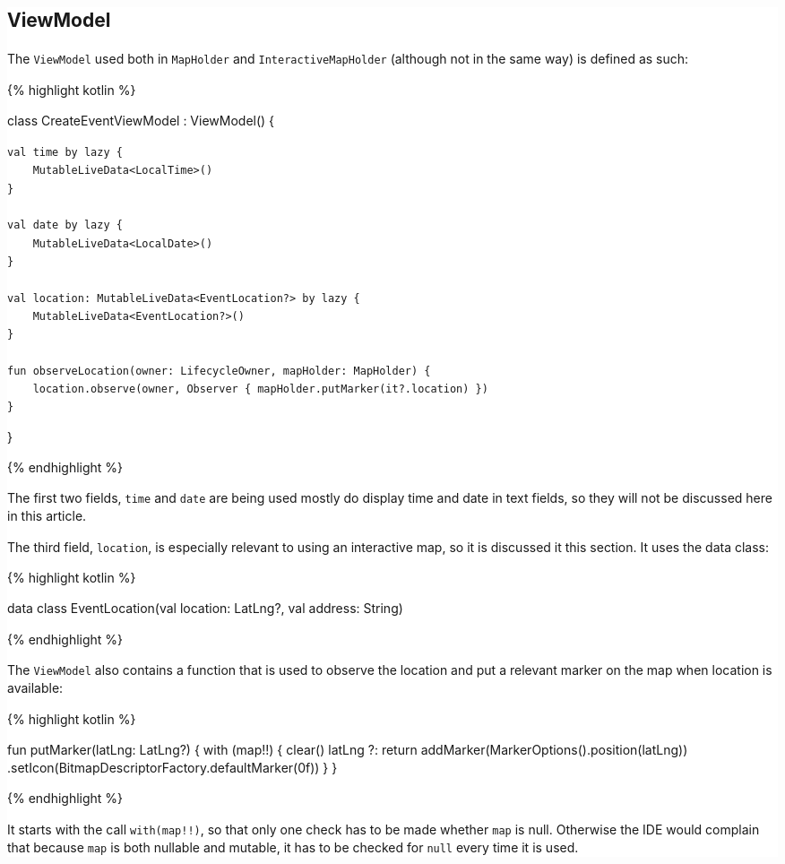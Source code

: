 
## ViewModel

The `ViewModel` used both in `MapHolder` and `InteractiveMapHolder` (although not in the same way) is defined as such:

{% highlight kotlin %}

class CreateEventViewModel : ViewModel() {

    val time by lazy {
        MutableLiveData<LocalTime>()
    }

    val date by lazy {
        MutableLiveData<LocalDate>()
    }

    val location: MutableLiveData<EventLocation?> by lazy {
        MutableLiveData<EventLocation?>()
    }

    fun observeLocation(owner: LifecycleOwner, mapHolder: MapHolder) {
        location.observe(owner, Observer { mapHolder.putMarker(it?.location) })
    }
}

{% endhighlight %}

The first two fields, `time` and `date` are being used mostly do display time and date in text fields, so they will not be discussed here in this article.

The third field, `location`, is especially relevant to using an interactive map, so it is discussed it this section. It uses the data class:

{% highlight kotlin %}

data class EventLocation(val location: LatLng?, val address: String)

{% endhighlight %}

The `ViewModel` also contains a function that is used to observe the location and put a relevant marker on the map when location is available:

{% highlight kotlin %}

fun putMarker(latLng: LatLng?) {
    with (map!!) {
        clear()
        latLng ?: return
        addMarker(MarkerOptions().position(latLng))
                .setIcon(BitmapDescriptorFactory.defaultMarker(0f))
    }
}

{% endhighlight %}

It starts with the call `with(map!!)`, so that only one check has to be made whether `map` is null. Otherwise the IDE would complain that because `map` is both nullable and mutable, it has to be checked for `null` every time it is used.

